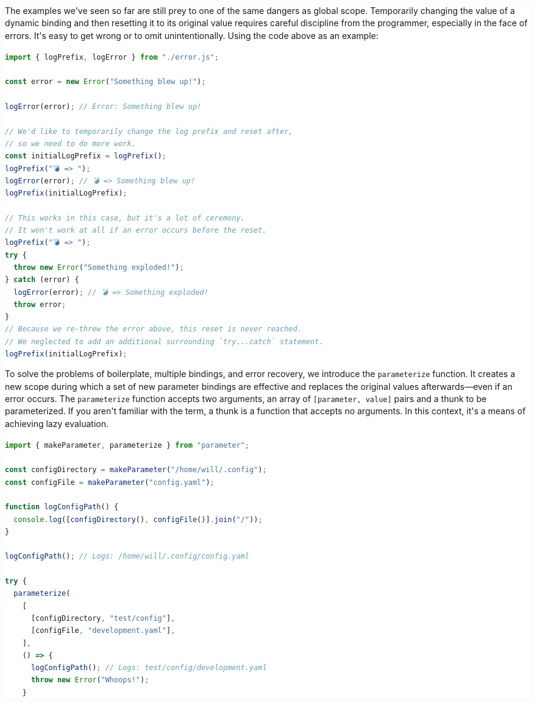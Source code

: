 The examples we've seen so far are still prey to one of the same dangers as
global scope. Temporarily changing the value of a dynamic binding and then
resetting it to its original value requires careful discipline from the
programmer, especially in the face of errors. It's easy to get wrong or to omit
unintentionally. Using the code above as an example:

```javascript
import { logPrefix, logError } from "./error.js";

const error = new Error("Something blew up!");

logError(error); // Error: Something blew up!

// We'd like to temporarily change the log prefix and reset after,
// so we need to do more work.
const initialLogPrefix = logPrefix();
logPrefix("💣 => ");
logError(error); // 💣 => Something blew up!
logPrefix(initialLogPrefix);

// This works in this case, but it's a lot of ceremony.
// It won't work at all if an error occurs before the reset.
logPrefix("💣 => ");
try {
  throw new Error("Something exploded!");
} catch (error) {
  logError(error); // 💣 => Something exploded!
  throw error;
}
// Because we re-threw the error above, this reset is never reached.
// We neglected to add an additional surrounding `try...catch` statement.
logPrefix(initialLogPrefix);
```

To solve the problems of boilerplate, multiple bindings, and error recovery, we
introduce the `parameterize` function. It creates a new scope during which a set
of new parameter bindings are effective and replaces the original values
afterwards—even if an error occurs. The `parameterize` function accepts two
arguments, an array of `[parameter, value]` pairs and a thunk to be
parameterized. If you aren't familiar with the term, a thunk is a function that
accepts no arguments. In this context, it's a means of achieving lazy
evaluation.

```javascript
import { makeParameter, parameterize } from "parameter";

const configDirectory = makeParameter("/home/will/.config");
const configFile = makeParameter("config.yaml");

function logConfigPath() {
  console.log([configDirectory(), configFile()].join("/"));
}

logConfigPath(); // Logs: /home/will/.config/config.yaml

try {
  parameterize(
    [
      [configDirectory, "test/config"],
      [configFile, "development.yaml"],
    ],
    () => {
      logConfigPath(); // Logs: test/config/development.yaml
      throw new Error("Whoops!");
    }
```